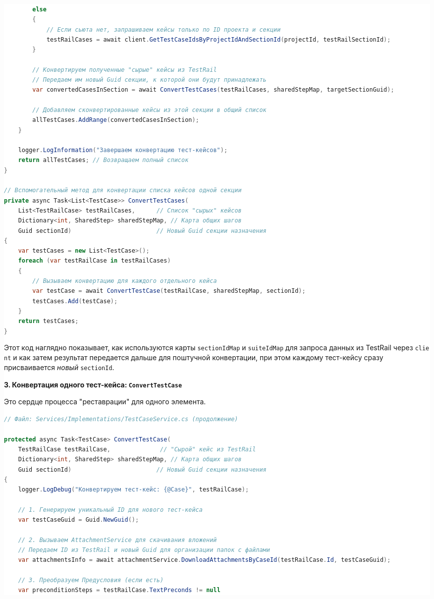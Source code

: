 ```csharp
        else
        {
            // Если сьюта нет, запрашиваем кейсы только по ID проекта и секции
            testRailCases = await client.GetTestCaseIdsByProjectIdAndSectionId(projectId, testRailSectionId);
        }

        // Конвертируем полученные "сырые" кейсы из TestRail
        // Передаем им новый Guid секции, к которой они будут принадлежать
        var convertedCasesInSection = await ConvertTestCases(testRailCases, sharedStepMap, targetSectionGuid);

        // Добавляем сконвертированные кейсы из этой секции в общий список
        allTestCases.AddRange(convertedCasesInSection);
    }

    logger.LogInformation("Завершаем конвертацию тест-кейсов");
    return allTestCases; // Возвращаем полный список
}

// Вспомогательный метод для конвертации списка кейсов одной секции
private async Task<List<TestCase>> ConvertTestCases(
    List<TestRailCase> testRailCases,      // Список "сырых" кейсов
    Dictionary<int, SharedStep> sharedStepMap, // Карта общих шагов
    Guid sectionId)                        // Новый Guid секции назначения
{
    var testCases = new List<TestCase>();
    foreach (var testRailCase in testRailCases)
    {
        // Вызываем конвертацию для каждого отдельного кейса
        var testCase = await ConvertTestCase(testRailCase, sharedStepMap, sectionId);
        testCases.Add(testCase);
    }
    return testCases;
}
```
Этот код наглядно показывает, как используются карты `sectionIdMap` и `suiteIdMap` для запроса данных из TestRail через `client` и как затем результат передается дальше для поштучной конвертации, при этом каждому тест-кейсу сразу присваивается *новый* `sectionId`.

**3. Конвертация одного тест-кейса: `ConvertTestCase`**

Это сердце процесса "реставрации" для одного элемента.

```csharp
// Файл: Services/Implementations/TestCaseService.cs (продолжение)

protected async Task<TestCase> ConvertTestCase(
    TestRailCase testRailCase,              // "Сырой" кейс из TestRail
    Dictionary<int, SharedStep> sharedStepMap, // Карта общих шагов
    Guid sectionId)                        // Новый Guid секции назначения
{
    logger.LogDebug("Конвертируем тест-кейс: {@Case}", testRailCase);

    // 1. Генерируем уникальный ID для нового тест-кейса
    var testCaseGuid = Guid.NewGuid();

    // 2. Вызываем AttachmentService для скачивания вложений
    // Передаем ID из TestRail и новый Guid для организации папок с файлами
    var attachmentsInfo = await attachmentService.DownloadAttachmentsByCaseId(testRailCase.Id, testCaseGuid);

    // 3. Преобразуем Предусловия (если есть)
    var preconditionSteps = testRailCase.TextPreconds != null
```